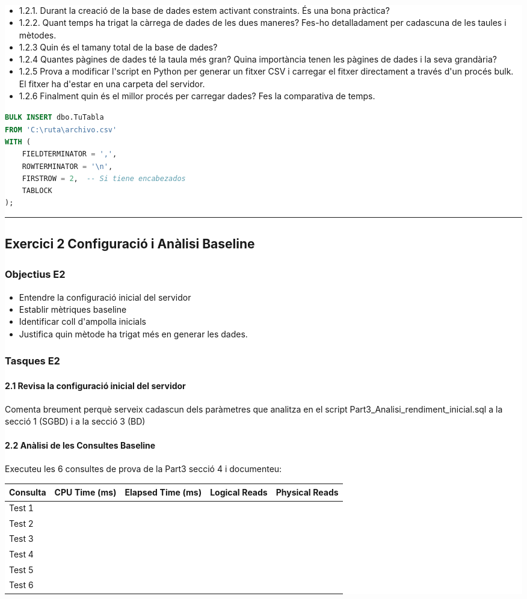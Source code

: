 * 1.2.1. Durant la creació de la base de dades estem activant constraints. És una bona pràctica?
* 1.2.2. Quant temps ha trigat la càrrega de dades de les dues maneres? Fes-ho detalladament per cadascuna de les taules i mètodes.
* 1.2.3 Quin és el tamany total de la base de dades?
* 1.2.4 Quantes pàgines de dades té la taula més gran? Quina importància tenen les pàgines de dades i la seva grandària?
* 1.2.5 Prova a modificar l'script en Python per generar un fitxer CSV i carregar el fitxer directament a través d'un procés bulk. El fitxer ha d'estar en una carpeta del servidor.
* 1.2.6 Finalment quin és el millor procés per carregar dades? Fes la comparativa de temps.

```sql
BULK INSERT dbo.TuTabla
FROM 'C:\ruta\archivo.csv'
WITH (
    FIELDTERMINATOR = ',',
    ROWTERMINATOR = '\n',
    FIRSTROW = 2,  -- Si tiene encabezados
    TABLOCK
);
```

---

## Exercici 2 Configuració i Anàlisi Baseline

### Objectius E2

* Entendre la configuració inicial del servidor
* Establir mètriques baseline
* Identificar coll d'ampolla inicials
* Justifica quin mètode ha trigat més en generar les dades.

### Tasques E2

#### 2.1 Revisa la configuració inicial del servidor

Comenta breument perquè serveix cadascun dels paràmetres que analitza en el script Part3_Analisi_rendiment_inicial.sql a la secció 1 (SGBD) i a la secció 3 (BD)

#### 2.2 Anàlisi de les Consultes Baseline

Executeu les 6 consultes de prova de la Part3 secció 4 i documenteu:

| Consulta | CPU Time (ms) | Elapsed Time (ms) | Logical Reads | Physical Reads |
|----------|---------------|-------------------|---------------|----------------|
| Test 1   |               |                   |               |                |
| Test 2   |               |                   |               |                |
| Test 3   |               |                   |               |                |
| Test 4   |               |                   |               |                |
| Test 5   |               |                   |               |                |
| Test 6   |               |                   |               |                |
